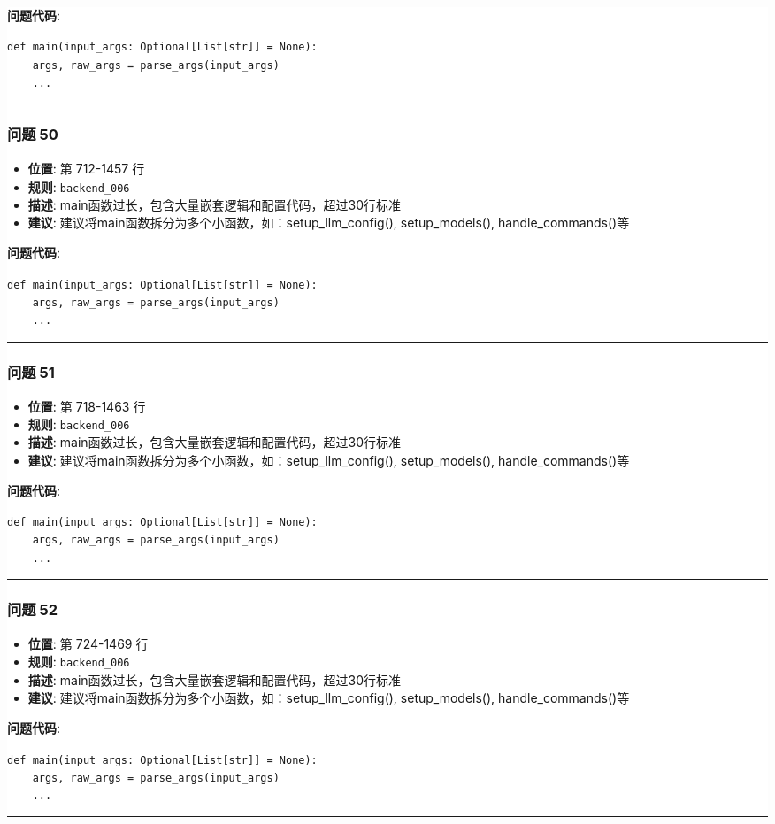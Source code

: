 **问题代码**:
```
def main(input_args: Optional[List[str]] = None):
    args, raw_args = parse_args(input_args)
    ...
```

---

### 问题 50

- **位置**: 第 712-1457 行
- **规则**: `backend_006`
- **描述**: main函数过长，包含大量嵌套逻辑和配置代码，超过30行标准
- **建议**: 建议将main函数拆分为多个小函数，如：setup_llm_config(), setup_models(), handle_commands()等

**问题代码**:
```
def main(input_args: Optional[List[str]] = None):
    args, raw_args = parse_args(input_args)
    ...
```

---

### 问题 51

- **位置**: 第 718-1463 行
- **规则**: `backend_006`
- **描述**: main函数过长，包含大量嵌套逻辑和配置代码，超过30行标准
- **建议**: 建议将main函数拆分为多个小函数，如：setup_llm_config(), setup_models(), handle_commands()等

**问题代码**:
```
def main(input_args: Optional[List[str]] = None):
    args, raw_args = parse_args(input_args)
    ...
```

---

### 问题 52

- **位置**: 第 724-1469 行
- **规则**: `backend_006`
- **描述**: main函数过长，包含大量嵌套逻辑和配置代码，超过30行标准
- **建议**: 建议将main函数拆分为多个小函数，如：setup_llm_config(), setup_models(), handle_commands()等

**问题代码**:
```
def main(input_args: Optional[List[str]] = None):
    args, raw_args = parse_args(input_args)
    ...
```

---
